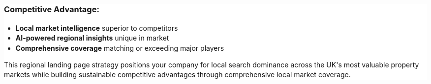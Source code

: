 ### **Competitive Advantage**:
- **Local market intelligence** superior to competitors
- **AI-powered regional insights** unique in market  
- **Comprehensive coverage** matching or exceeding major players

This regional landing page strategy positions your company for local search dominance across the UK's most valuable property markets while building sustainable competitive advantages through comprehensive local market coverage.